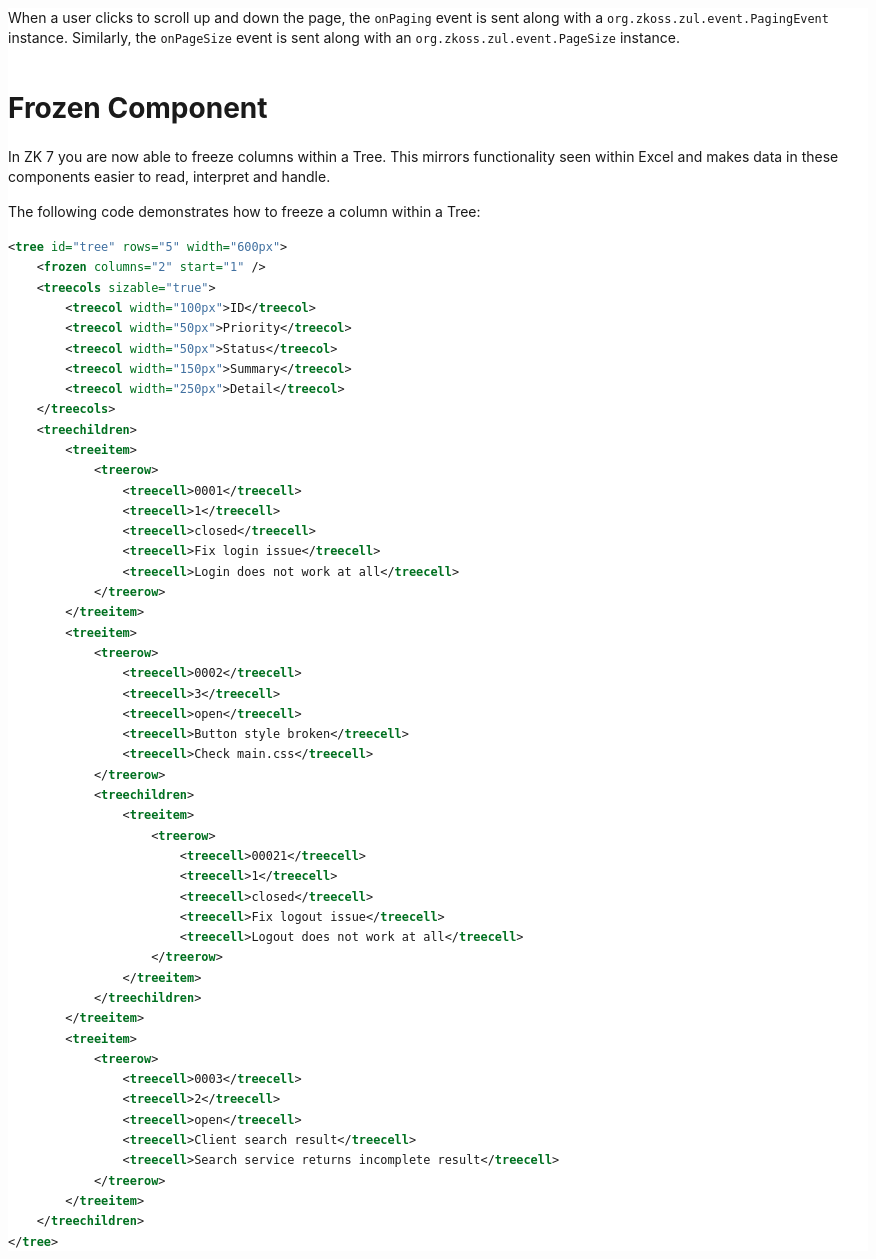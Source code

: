 When a user clicks to scroll up and down the page, the `onPaging` event
is sent along with a `org.zkoss.zul.event.PagingEvent` instance.
Similarly, the `onPageSize` event is sent along with an
`org.zkoss.zul.event.PageSize` instance.

# Frozen Component

In ZK 7 you are now able to freeze columns within a Tree. This mirrors
functionality seen within Excel and makes data in these components
easier to read, interpret and handle.

The following code demonstrates how to freeze a column within a Tree:

```xml
<tree id="tree" rows="5" width="600px">
    <frozen columns="2" start="1" />
    <treecols sizable="true">
        <treecol width="100px">ID</treecol>
        <treecol width="50px">Priority</treecol>
        <treecol width="50px">Status</treecol>
        <treecol width="150px">Summary</treecol>
        <treecol width="250px">Detail</treecol>
    </treecols>
    <treechildren>
        <treeitem>
            <treerow>
                <treecell>0001</treecell>
                <treecell>1</treecell>
                <treecell>closed</treecell>
                <treecell>Fix login issue</treecell>
                <treecell>Login does not work at all</treecell>
            </treerow>
        </treeitem>
        <treeitem>
            <treerow>
                <treecell>0002</treecell>
                <treecell>3</treecell>
                <treecell>open</treecell>
                <treecell>Button style broken</treecell>
                <treecell>Check main.css</treecell>
            </treerow>
            <treechildren>
                <treeitem>
                    <treerow>
                        <treecell>00021</treecell>
                        <treecell>1</treecell>
                        <treecell>closed</treecell>
                        <treecell>Fix logout issue</treecell>
                        <treecell>Logout does not work at all</treecell>
                    </treerow>
                </treeitem>
            </treechildren>
        </treeitem>
        <treeitem>
            <treerow>
                <treecell>0003</treecell>
                <treecell>2</treecell>
                <treecell>open</treecell>
                <treecell>Client search result</treecell>
                <treecell>Search service returns incomplete result</treecell>
            </treerow>
        </treeitem>
    </treechildren>
</tree>
```